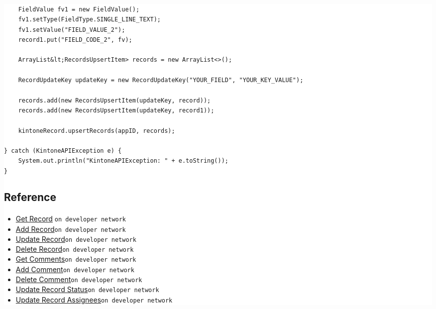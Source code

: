         FieldValue fv1 = new FieldValue();
        fv1.setType(FieldType.SINGLE_LINE_TEXT);
        fv1.setValue("FIELD_VALUE_2");
        record1.put("FIELD_CODE_2", fv);

        ArrayList&lt;RecordsUpsertItem> records = new ArrayList<>();

        RecordUpdateKey updateKey = new RecordUpdateKey("YOUR_FIELD", "YOUR_KEY_VALUE");

        records.add(new RecordsUpsertItem(updateKey, record));
        records.add(new RecordsUpsertItem(updateKey, record1));

        kintoneRecord.upsertRecords(appID, records);

    } catch (KintoneAPIException e) {
        System.out.println("KintoneAPIException: " + e.toString());
    }
</pre>
</details>

## Reference

- [Get Record](https://developer.kintone.io/hc/en-us/articles/213149287/) `on developer network`
- [Add Record](https://developer.kintone.io/hc/en-us/articles/212494628/)`on developer network`
- [Update Record](https://developer.kintone.io/hc/en-us/articles/213149027/)`on developer network`
- [Delete Record](https://developer.kintone.io/hc/en-us/articles/212494558/)`on developer network`
- [Get Comments](https://developer.kintone.io/hc/en-us/articles/219105188)`on developer network`
- [Add Comment](https://developer.kintone.io/hc/en-us/articles/219501367)`on developer network`
- [Delete Comment](https://developer.kintone.io/hc/en-us/articles/219562607)`on developer network`
- [Update Record Status](https://developer.kintone.io/hc/en-us/articles/213149747)`on developer network`
- [Update Record Assignees](https://developer.kintone.io/hc/en-us/articles/219563427)`on developer network`
